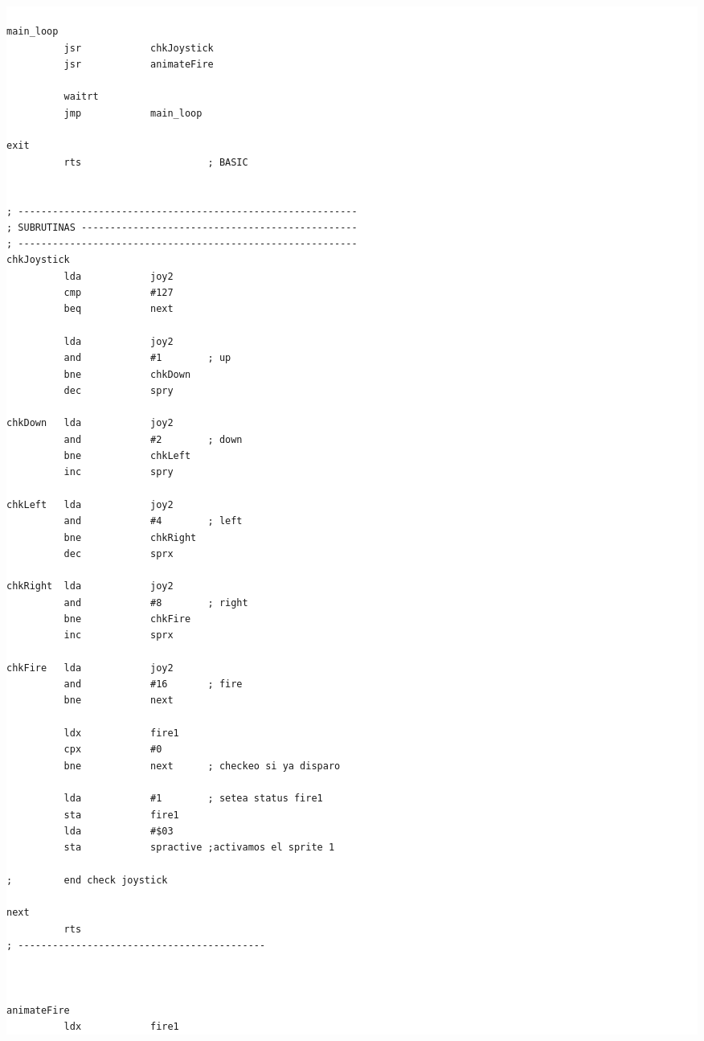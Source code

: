 ~~~~~~~~

main_loop
          jsr            chkJoystick
          jsr            animateFire
          
          waitrt
          jmp            main_loop 
          
exit
          rts                      ; BASIC
          

; -----------------------------------------------------------
; SUBRUTINAS ------------------------------------------------
; -----------------------------------------------------------
chkJoystick
          lda            joy2      
          cmp            #127      
          beq            next      

          lda            joy2      
          and            #1        ; up
          bne            chkDown   
          dec            spry      

chkDown   lda            joy2      
          and            #2        ; down
          bne            chkLeft   
          inc            spry      
  
chkLeft   lda            joy2      
          and            #4        ; left
          bne            chkRight  
          dec            sprx      
          
chkRight  lda            joy2      
          and            #8        ; right
          bne            chkFire   
          inc            sprx      

chkFire   lda            joy2      
          and            #16       ; fire
          bne            next      
          
          ldx            fire1     
          cpx            #0        
          bne            next      ; checkeo si ya disparo
          
          lda            #1        ; setea status fire1 
          sta            fire1     
          lda            #$03      
          sta            spractive ;activamos el sprite 1 
          
;         end check joystick          
          
next
          rts
; -------------------------------------------



animateFire
          ldx            fire1     
~~~~~~~~